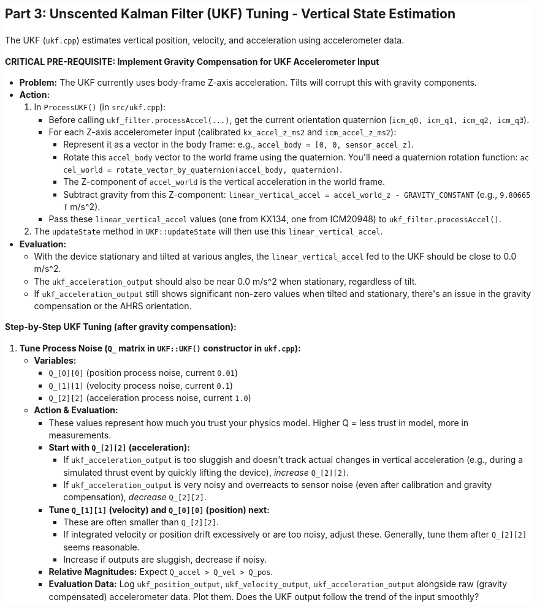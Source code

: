 ## Part 3: Unscented Kalman Filter (UKF) Tuning - Vertical State Estimation

The UKF (`ukf.cpp`) estimates vertical position, velocity, and acceleration using accelerometer data.

**CRITICAL PRE-REQUISITE: Implement Gravity Compensation for UKF Accelerometer Input**

*   **Problem:** The UKF currently uses body-frame Z-axis acceleration. Tilts will corrupt this with gravity components.
*   **Action:**
    1.  In `ProcessUKF()` (in `src/ukf.cpp`):
        *   Before calling `ukf_filter.processAccel(...)`, get the current orientation quaternion (`icm_q0, icm_q1, icm_q2, icm_q3`).
        *   For each Z-axis accelerometer input (calibrated `kx_accel_z_ms2` and `icm_accel_z_ms2`):
            *   Represent it as a vector in the body frame: e.g., `accel_body = [0, 0, sensor_accel_z]`.
            *   Rotate this `accel_body` vector to the world frame using the quaternion. You'll need a quaternion rotation function: `accel_world = rotate_vector_by_quaternion(accel_body, quaternion)`.
            *   The Z-component of `accel_world` is the vertical acceleration in the world frame.
            *   Subtract gravity from this Z-component: `linear_vertical_accel = accel_world_z - GRAVITY_CONSTANT` (e.g., `9.80665f` m/s^2).
        *   Pass these `linear_vertical_accel` values (one from KX134, one from ICM20948) to `ukf_filter.processAccel()`.
    2.  The `updateState` method in `UKF::updateState` will then use this `linear_vertical_accel`.
*   **Evaluation:**
    *   With the device stationary and tilted at various angles, the `linear_vertical_accel` fed to the UKF should be close to 0.0 m/s^2.
    *   The `ukf_acceleration_output` should also be near 0.0 m/s^2 when stationary, regardless of tilt.
    *   If `ukf_acceleration_output` still shows significant non-zero values when tilted and stationary, there's an issue in the gravity compensation or the AHRS orientation.

**Step-by-Step UKF Tuning (after gravity compensation):**

1.  **Tune Process Noise (`Q_` matrix in `UKF::UKF()` constructor in `ukf.cpp`):**
    *   **Variables:**
        *   `Q_[0][0]` (position process noise, current `0.01`)
        *   `Q_[1][1]` (velocity process noise, current `0.1`)
        *   `Q_[2][2]` (acceleration process noise, current `1.0`)
    *   **Action & Evaluation:**
        *   These values represent how much you trust your physics model. Higher Q = less trust in model, more in measurements.
        *   **Start with `Q_[2][2]` (acceleration):**
            *   If `ukf_acceleration_output` is too sluggish and doesn't track actual changes in vertical acceleration (e.g., during a simulated thrust event by quickly lifting the device), *increase* `Q_[2][2]`.
            *   If `ukf_acceleration_output` is very noisy and overreacts to sensor noise (even after calibration and gravity compensation), *decrease* `Q_[2][2]`.
        *   **Tune `Q_[1][1]` (velocity) and `Q_[0][0]` (position) next:**
            *   These are often smaller than `Q_[2][2]`.
            *   If integrated velocity or position drift excessively or are too noisy, adjust these. Generally, tune them after `Q_[2][2]` seems reasonable.
            *   Increase if outputs are sluggish, decrease if noisy.
        *   **Relative Magnitudes:** Expect `Q_accel > Q_vel > Q_pos`.
        *   **Evaluation Data:** Log `ukf_position_output`, `ukf_velocity_output`, `ukf_acceleration_output` alongside raw (gravity compensated) accelerometer data. Plot them. Does the UKF output follow the trend of the input smoothly?
